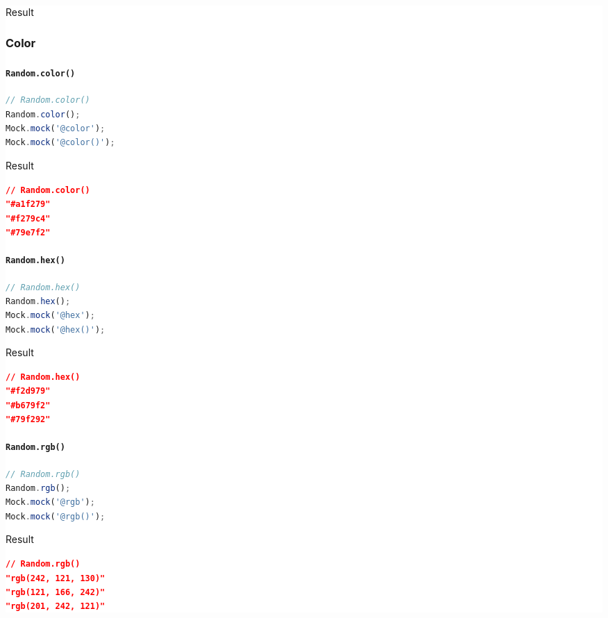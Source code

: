 Result

### Color

#### `Random.color()`

```js
// Random.color()
Random.color();
Mock.mock('@color');
Mock.mock('@color()');
```

Result

```json
// Random.color()
"#a1f279"
"#f279c4"
"#79e7f2"
```

#### `Random.hex()`

```js
// Random.hex()
Random.hex();
Mock.mock('@hex');
Mock.mock('@hex()');
```

Result

```json
// Random.hex()
"#f2d979"
"#b679f2"
"#79f292"
```

#### `Random.rgb()`

```js
// Random.rgb()
Random.rgb();
Mock.mock('@rgb');
Mock.mock('@rgb()');
```

Result

```json
// Random.rgb()
"rgb(242, 121, 130)"
"rgb(121, 166, 242)"
"rgb(201, 242, 121)"
```
